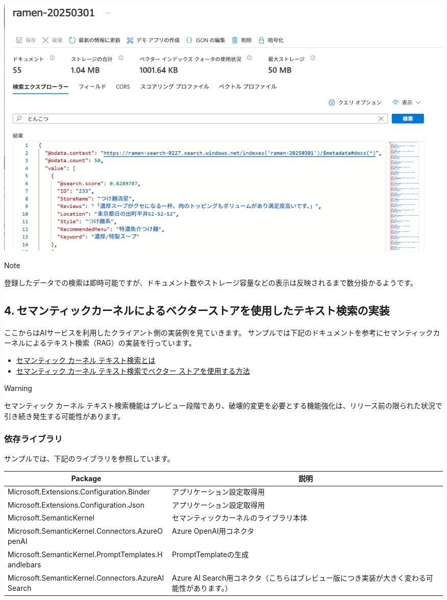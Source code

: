 ![alt text](/img/image-17.png)

> [!Note]
> 登録したデータでの検索は即時可能ですが、ドキュメント数やストレージ容量などの表示は反映されるまで数分掛かるようです。

## 4. セマンティックカーネルによるベクターストアを使用したテキスト検索の実装
ここからはAIサービスを利用したクライアント側の実装例を見ていきます。
サンプルでは下記のドキュメントを参考にセマンティックカーネルによるテキスト検索（RAG）の実装を行っています。

- [セマンティック カーネル テキスト検索とは](https://learn.microsoft.com/ja-jp/semantic-kernel/concepts/text-search/?pivots=programming-language-csharp)
- [セマンティック カーネル テキスト検索でベクター ストアを使用する方法](https://learn.microsoft.com/ja-jp/semantic-kernel/concepts/text-search/text-search-vector-stores?pivots=programming-language-csharp)

> [!WARNING]
> セマンティック カーネル テキスト検索機能はプレビュー段階であり、破壊的変更を必要とする機能強化は、リリース前の限られた状況で引き続き発生する可能性があります。

### 依存ライブラリ
サンプルでは、下記のライブラリを参照しています。

|Package|説明|
|-|-|
|Microsoft.Extensions.Configuration.Binder|アプリケーション設定取得用|
|Microsoft.Extensions.Configuration.Json|アプリケーション設定取得用|
|Microsoft.SemanticKernel|セマンティックカーネルのライブラリ本体|
|Microsoft.SemanticKernel.Connectors.AzureOpenAI|Azure OpenAI用コネクタ|
|Microsoft.SemanticKernel.PromptTemplates.Handlebars|PromptTemplateの生成|
|Microsoft.SemanticKernel.Connectors.AzureAISearch|Azure AI Search用コネクタ（こちらはブレビュー版につき実装が大きく変わる可能性があります。）|
